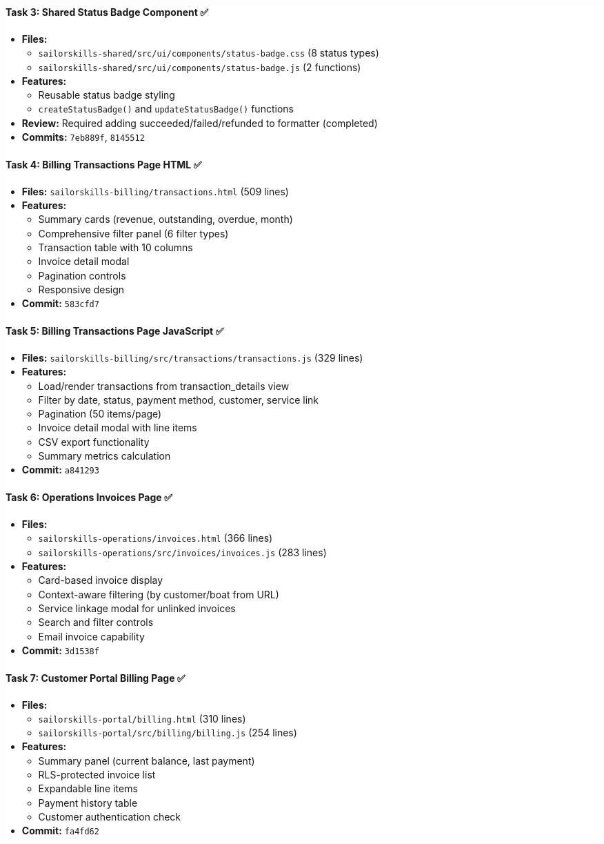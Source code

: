 #### Task 3: Shared Status Badge Component ✅
- **Files:**
  - `sailorskills-shared/src/ui/components/status-badge.css` (8 status types)
  - `sailorskills-shared/src/ui/components/status-badge.js` (2 functions)
- **Features:**
  - Reusable status badge styling
  - `createStatusBadge()` and `updateStatusBadge()` functions
- **Review:** Required adding succeeded/failed/refunded to formatter (completed)
- **Commits:** `7eb889f`, `8145512`

#### Task 4: Billing Transactions Page HTML ✅
- **Files:** `sailorskills-billing/transactions.html` (509 lines)
- **Features:**
  - Summary cards (revenue, outstanding, overdue, month)
  - Comprehensive filter panel (6 filter types)
  - Transaction table with 10 columns
  - Invoice detail modal
  - Pagination controls
  - Responsive design
- **Commit:** `583cfd7`

#### Task 5: Billing Transactions Page JavaScript ✅
- **Files:** `sailorskills-billing/src/transactions/transactions.js` (329 lines)
- **Features:**
  - Load/render transactions from transaction_details view
  - Filter by date, status, payment method, customer, service link
  - Pagination (50 items/page)
  - Invoice detail modal with line items
  - CSV export functionality
  - Summary metrics calculation
- **Commit:** `a841293`

#### Task 6: Operations Invoices Page ✅
- **Files:**
  - `sailorskills-operations/invoices.html` (366 lines)
  - `sailorskills-operations/src/invoices/invoices.js` (283 lines)
- **Features:**
  - Card-based invoice display
  - Context-aware filtering (by customer/boat from URL)
  - Service linkage modal for unlinked invoices
  - Search and filter controls
  - Email invoice capability
- **Commit:** `3d1538f`

#### Task 7: Customer Portal Billing Page ✅
- **Files:**
  - `sailorskills-portal/billing.html` (310 lines)
  - `sailorskills-portal/src/billing/billing.js` (254 lines)
- **Features:**
  - Summary panel (current balance, last payment)
  - RLS-protected invoice list
  - Expandable line items
  - Payment history table
  - Customer authentication check
- **Commit:** `fa4fd62`
